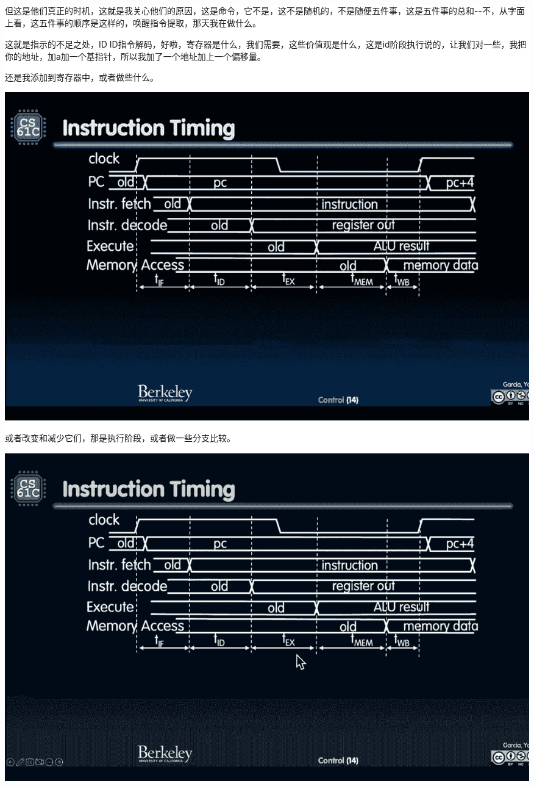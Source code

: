 但这是他们真正的时机，这就是我关心他们的原因，这是命令，它不是，这不是随机的，不是随便五件事，这是五件事的总和--不，从字面上看，这五件事的顺序是这样的，唤醒指令提取，那天我在做什么。

这就是指示的不足之处，ID ID指令解码，好啦，寄存器是什么，我们需要，这些价值观是什么，这是id阶段执行说的，让我们对一些，我把你的地址，加a加一个基指针，所以我加了一个地址加上一个偏移量。

还是我添加到寄存器中，或者做些什么。

![](img/d6daca577d9bcbb77229c0d1be50d29d_122.png)

或者改变和减少它们，那是执行阶段，或者做一些分支比较。

![](img/d6daca577d9bcbb77229c0d1be50d29d_124.png)
